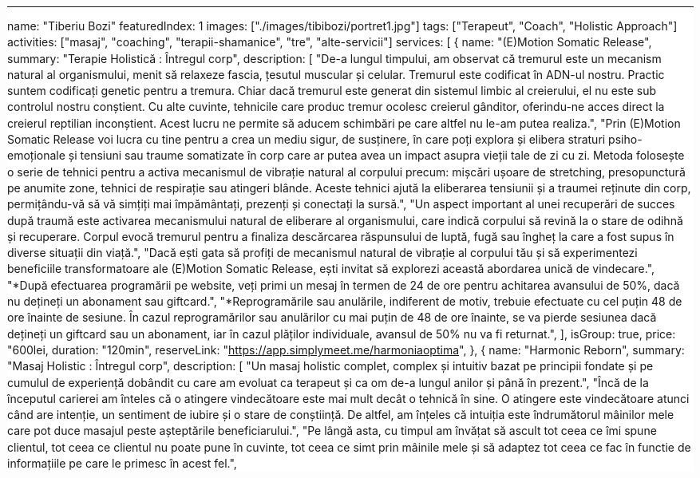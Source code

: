  ---
name: "Tiberiu Bozi"
featuredIndex: 1
images: ["./images/tibibozi/portret1.jpg"]
tags: ["Terapeut", "Coach", "Holistic Approach"]
activities: ["masaj", "coaching", "terapii-shamanice", "tre", "alte-servicii"]
services:
       [
      {
      name: "(E)Motion Somatic Release",
      summary: "Terapie Holistică : Întregul corp",
      description:
        [
          "De-a lungul timpului, am observat că tremurul este un mecanism natural al organismului, menit să relaxeze fascia, țesutul muscular și celular. Tremurul este codificat în ADN-ul nostru. Practic suntem codificați genetic pentru a tremura. Chiar dacă tremurul este generat din sistemul limbic al creierului, el nu este sub controlul nostru conștient. Cu alte cuvinte, tehnicile care produc tremur ocolesc creierul gânditor, oferindu-ne acces direct la creierul reptilian inconștient. Acest lucru ne permite să aducem schimbări pe care altfel nu le-am putea realiza.",
          "Prin (E)Motion Somatic Release voi lucra cu tine pentru a crea un mediu sigur, de susținere, în care poți explora și elibera straturi psiho-emoționale și tensiuni sau traume somatizate în corp care ar putea avea un impact asupra vieții tale de zi cu zi. Metoda folosește o serie de tehnici pentru a activa mecanismul de vibrație natural al corpului precum: mișcări ușoare de stretching, presopunctură pe anumite zone, tehnici de respirație sau atingeri blânde. Aceste tehnici ajută la eliberarea tensiunii și a traumei reținute din corp, permițându-vă să vă simțiți mai împământați, prezenți și conectați la sursă.",
          "Un aspect important al unei recuperări de succes după traumă este activarea mecanismului natural de eliberare al organismului, care indică corpului să revină la o stare de odihnă și recuperare. Corpul evocă tremurul pentru a finaliza descărcarea răspunsului de luptă, fugă sau îngheț la care a fost supus în diverse situații din viață.",
          "Dacă ești gata să profiți de mecanismul natural de vibrație al corpului tău și să experimentezi beneficiile transformatoare ale (E)Motion Somatic Release, ești invitat să explorezi această abordarea unică de vindecare.",
          "*După efectuarea programării pe website, veți primi un mesaj în termen de 24 de ore pentru achitarea avansului de 50%, dacă nu dețineți un abonament sau giftcard.",
          "*Reprogramările sau anulările, indiferent de motiv, trebuie efectuate cu cel puțin 48 de ore înainte de sesiune. În cazul reprogramărilor sau anulărilor cu mai puțin de 48 de ore înainte, se va pierde sesiunea dacă dețineți un giftcard sau un abonament, iar în cazul plăților individuale, avansul de 50% nu va fi returnat.",
        ],
           isGroup: true,
              price: "600lei,
      duration: "120min",
      reserveLink: "https://app.simplymeet.me/harmoniaoptima",
    },
    {
      name: "Harmonic Reborn",
      summary: "Masaj Holistic : Întregul corp",
      description:
        [
          "Un masaj holistic complet, complex și intuitiv bazat pe principii fondate și pe cumulul de experiență dobândit cu care am evoluat ca terapeut și ca om de-a lungul anilor și până în prezent.",
          "Încă de la începutul carierei am înteles că o atingere vindecătoare este mai mult decât o tehnică în sine. O atingere este vindecătoare atunci când are intenție, un sentiment de iubire și o stare de conștiință. De altfel, am înțeles că intuiția este îndrumătorul mâinilor mele care pot duce masajul peste așteptările beneficiarului.",
          "Pe lângă asta, cu timpul am învățat să ascult tot ceea ce îmi spune clientul, tot ceea ce clientul nu poate pune în cuvinte, tot ceea ce simt prin mâinile mele și să adaptez tot ceea ce fac în functie de informațiile pe care le primesc în acest fel.",
